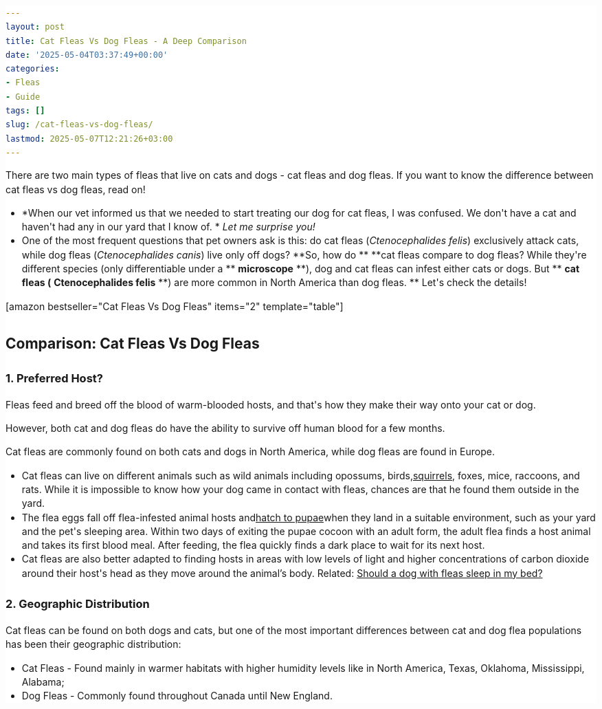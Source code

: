 ```yaml
---
layout: post
title: Cat Fleas Vs Dog Fleas - A Deep Comparison
date: '2025-05-04T03:37:49+00:00'
categories:
- Fleas
- Guide
tags: []
slug: /cat-fleas-vs-dog-fleas/
lastmod: 2025-05-07T12:21:26+03:00
---
```


There are two main types of fleas that live on cats and dogs - cat fleas and dog fleas. If you want to know the difference between cat fleas vs dog fleas, read on!
- *When our vet informed us that we needed to start treating our dog for cat fleas, I was confused. We don't have a cat and haven't had any in our yard that I know of. *
*Let me surprise you!*
- One of the most frequent questions that pet owners ask is this: do cat fleas (*Ctenocephalides felis*) exclusively attack cats, while dog fleas (*Ctenocephalides canis*) live only off dogs?
**So, how do **
**cat fleas compare to dog fleas? While they're different species (only differentiable under a **
**microscope**
**), dog and cat fleas can infest either cats or dogs. But **
**cat fleas (**
**Ctenocephalides felis**
**) are more common in North America than dog fleas. **
Let's check the details!

[amazon bestseller="Cat Fleas Vs Dog Fleas" items="2" template="table"]
## Comparison: Cat Fleas Vs Dog Fleas
### 1. Preferred Host?
Fleas feed and breed off the blood of warm-blooded hosts, and that's how they make their way onto your cat or dog.

However, both cat and dog fleas do have the ability to survive off human blood for a few months.

Cat fleas are commonly found on both cats and dogs in North America, while dog fleas are found in Europe.
- Cat fleas can live on different animals such as wild animals including opossums, birds,[squirrels](https://pestpolicy.com/do-squirrels-carry-fleas/), foxes, mice, raccoons, and rats.
While it is impossible to know how your dog came in contact with fleas, chances are that he found them outside in the yard.
- The flea eggs fall off flea-infested animal hosts and[hatch to pupae](https://pestpolicy.com/flea-life-cycle/)when they land in a suitable environment, such as your yard and the pet's sleeping area.
Within two days of exiting the pupae cocoon with an adult form, the adult flea finds a host animal and takes its first blood meal. After feeding, the flea quickly finds a dark place to wait for its next host.
- Cat fleas are also better adapted to finding hosts in areas with low levels of light and higher concentrations of carbon dioxide around their host's head as they move around the animal’s body.
Related:
[Should a dog with fleas sleep in my bed?](https://pestpolicy.com/dog-has-fleas-and-sleeps-in-my-bed/)
### 2. Geographic Distribution
Cat fleas can be found on both dogs and cats, but one of the most important differences between cat and dog flea populations has been their geographic distribution:
- Cat Fleas - Found mainly in warmer habitats with higher humidity levels like in North America, Texas, Oklahoma, Mississippi, Alabama;
- Dog Fleas - Commonly found throughout Canada until New England.